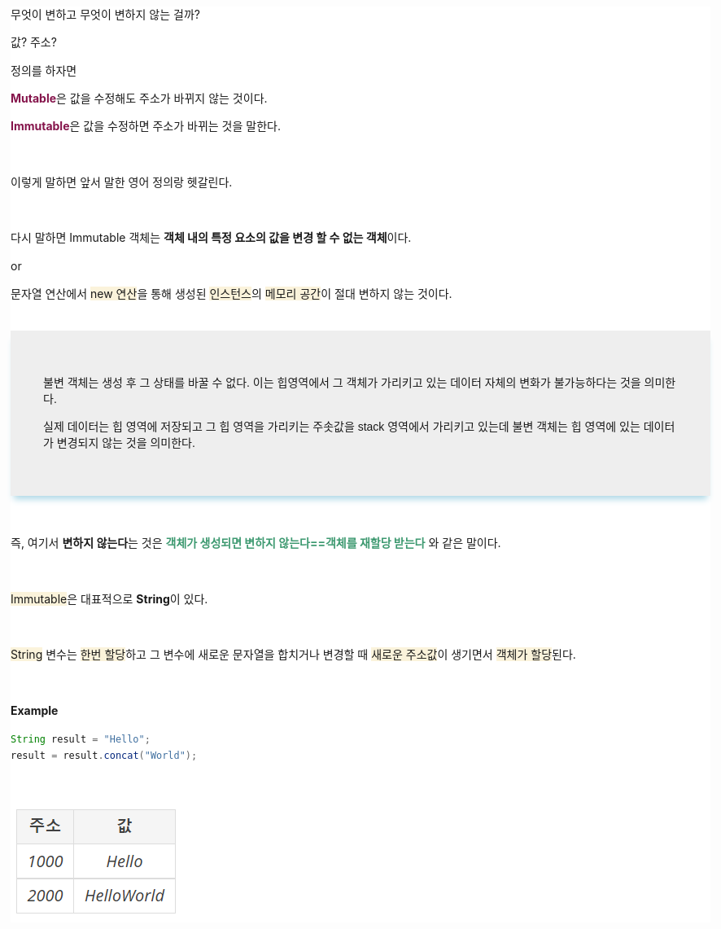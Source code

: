 무엇이 변하고 무엇이 변하지 않는 걸까?

값? 주소?

정의를 하자면

<span style="color:#85144b; font-weight:bold">Mutable</span>은 값을 수정해도 주소가 바뀌지 않는 것이다.

<span style="color:#85144b; font-weight:bold">Immutable</span>은 값을 수정하면 주소가 바뀌는 것을 말한다.

<br>

이렇게 말하면 앞서 말한 영어 정의랑 헷갈린다.

<br>

다시 말하면 Immutable 객체는 **객체 내의 특정 요소의 값을 변경 할 수 없는 객체**이다.

or

문자열 연산에서 <span style="background: rgb(251,243,219)">new 연산</span>을 통해 생성된 <span style="background: rgb(251,243,219)">인스턴스</span>의 <span style="background: rgb(251,243,219)">메모리 공간</span>이 절대 변하지 않는 것이다.

<br>

<link href="http://fonts.googleapis.com/earlyaccess/hanna.css" rel="stylesheet">
<div style="background: #eee;
  box-shadow: 0 8px 8px -4px lightblue; font-family: 'Hanna', sans-serif;; padding: 40px;">

불변 객체는 생성 후 그 상태를 바꿀 수 없다. 이는 힙영역에서 그 객체가 가리키고 있는 데이터 자체의 변화가 불가능하다는 것을 의미한다.

실제 데이터는 힙 영역에 저장되고 그 힙 영역을 가리키는 주솟값을 stack 영역에서 가리키고 있는데 불변 객체는 힙 영역에 있는 데이터가 변경되지 않는 것을 의미한다. </div>

<br>

즉, 여기서 **변하지 않는다**는 것은 <span style="color:#3D9970; font-weight:bold">객체가 생성되면 변하지 않는다==객체를 재할당 받는다</span> 와 같은 말이다.

<br>

<span style="background: rgb(251,243,219)">Immutable</span>은 대표적으로 **String**이 있다.

<br>

<span style="background: rgb(251,243,219)">String</span> 변수는 <span style="background: rgb(251,243,219)">한번 할당</span>하고 그 변수에 새로운 문자열을 합치거나 변경할 때 <span style="background: rgb(251,243,219)">새로운 주소값</span>이 생기면서 <span style="background: rgb(251,243,219)">객체가 할당</span>된다.

<br>

**Example**

```java
String result = "Hello";
result = result.concat("World");
```

<br>

![](/images/Interview/post15/2021-12-28-00-35-31.png?style=centerme)
